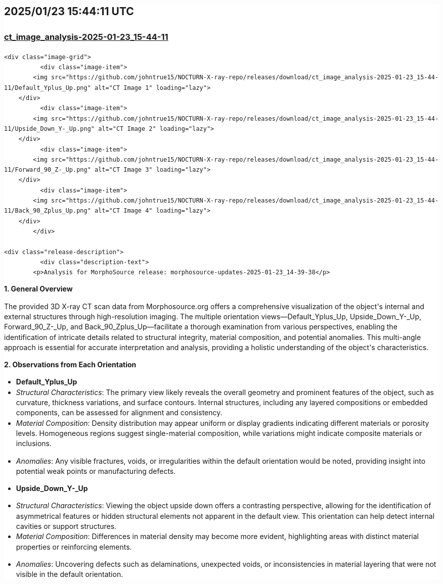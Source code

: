 <div class="timeline-separator"></div>

<div class="gallery-item" data-release-id="release-ct-image-analysis-2025-01-23-15-44-11" data-release-tag="ct_image_analysis-2025-01-23_15-44-11">
    <div class="gallery-header">
        <h2>2025/01/23 15:44:11 UTC</h2>
        <h3><a href="https://github.com/johntrue15/NOCTURN-X-ray-repo/releases/tag/ct_image_analysis-2025-01-23_15-44-11">ct_image_analysis-2025-01-23_15-44-11</a></h3>
    </div>
    
    <div class="image-grid">
              <div class="image-item">
            <img src="https://github.com/johntrue15/NOCTURN-X-ray-repo/releases/download/ct_image_analysis-2025-01-23_15-44-11/Default_Yplus_Up.png" alt="CT Image 1" loading="lazy">
        </div>
              <div class="image-item">
            <img src="https://github.com/johntrue15/NOCTURN-X-ray-repo/releases/download/ct_image_analysis-2025-01-23_15-44-11/Upside_Down_Y-_Up.png" alt="CT Image 2" loading="lazy">
        </div>
              <div class="image-item">
            <img src="https://github.com/johntrue15/NOCTURN-X-ray-repo/releases/download/ct_image_analysis-2025-01-23_15-44-11/Forward_90_Z-_Up.png" alt="CT Image 3" loading="lazy">
        </div>
              <div class="image-item">
            <img src="https://github.com/johntrue15/NOCTURN-X-ray-repo/releases/download/ct_image_analysis-2025-01-23_15-44-11/Back_90_Zplus_Up.png" alt="CT Image 4" loading="lazy">
        </div>
            </div>
    
    <div class="release-description">
              <div class="description-text">
            <p>Analysis for MorphoSource release: morphosource-updates-2025-01-23_14-39-38</p>
<p><strong>1. General Overview</strong></p>
<p>The provided 3D X-ray CT scan data from Morphosource.org offers a comprehensive visualization of the object's internal and external structures through high-resolution imaging. The multiple orientation views—Default_Yplus_Up, Upside_Down_Y-_Up, Forward_90_Z-_Up, and Back_90_Zplus_Up—facilitate a thorough examination from various perspectives, enabling the identification of intricate details related to structural integrity, material composition, and potential anomalies. This multi-angle approach is essential for accurate interpretation and analysis, providing a holistic understanding of the object's characteristics.</p>
<p><strong>2. Observations from Each Orientation</strong></p>
<ul>
<li><strong>Default_Yplus_Up</strong></li>
<li><em>Structural Characteristics</em>: The primary view likely reveals the overall geometry and prominent features of the object, such as curvature, thickness variations, and surface contours. Internal structures, including any layered compositions or embedded components, can be assessed for alignment and consistency.</li>
<li><em>Material Composition</em>: Density distribution may appear uniform or display gradients indicating different materials or porosity levels. Homogeneous regions suggest single-material composition, while variations might indicate composite materials or inclusions.</li>
<li>
<p><em>Anomalies</em>: Any visible fractures, voids, or irregularities within the default orientation would be noted, providing insight into potential weak points or manufacturing defects.</p>
</li>
<li>
<p><strong>Upside_Down_Y-_Up</strong></p>
</li>
<li><em>Structural Characteristics</em>: Viewing the object upside down offers a contrasting perspective, allowing for the identification of asymmetrical features or hidden structural elements not apparent in the default view. This orientation can help detect internal cavities or support structures.</li>
<li><em>Material Composition</em>: Differences in material density may become more evident, highlighting areas with distinct material properties or reinforcing elements.</li>
<li>
<p><em>Anomalies</em>: Uncovering defects such as delaminations, unexpected voids, or inconsistencies in material layering that were not visible in the default orientation.</p>